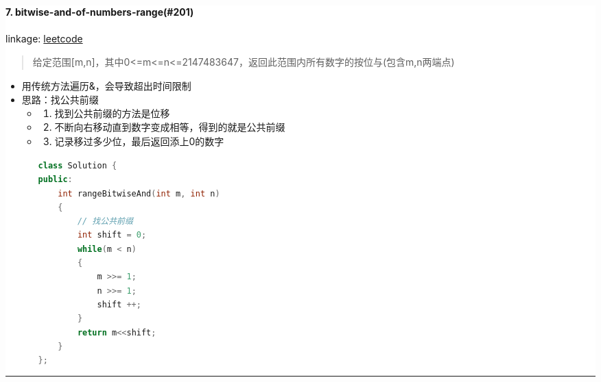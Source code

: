 <div id="baonr" onclick="window.location.hash">

#### 7. bitwise-and-of-numbers-range(#201)
linkage: [leetcode](https://leetcode-cn.com/problems/bitwise-and-of-numbers-range/ "数字范围按位与")
> 给定范围[m,n]，其中0<=m<=n<=2147483647，返回此范围内所有数字的按位与(包含m,n两端点)
- 用传统方法遍历&，会导致超出时间限制
- 思路：找公共前缀
  - 1. 找到公共前缀的方法是位移
  - 2. 不断向右移动直到数字变成相等，得到的就是公共前缀
  - 3. 记录移过多少位，最后返回添上0的数字
    ```cpp
    class Solution {
    public:
        int rangeBitwiseAnd(int m, int n)
        {
            // 找公共前缀
            int shift = 0;
            while(m < n)
            {
                m >>= 1;
                n >>= 1;
                shift ++;
            }
            return m<<shift;
        }
    };
    ```
---
